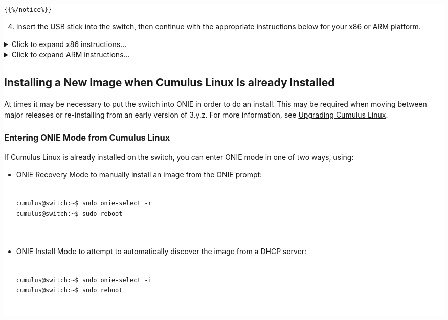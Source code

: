     {{%/notice%}}

4.  Insert the USB stick into the switch, then continue with the
    appropriate instructions below for your x86 or ARM platform.

<details><summary>Click to expand x86 instructions... </summary></details>

<details><summary>Click to expand ARM instructions... </summary></details>

## Installing a New Image when Cumulus Linux Is already Installed

At times it may be necessary to put the switch into ONIE in order to do
an install. This may be required when moving between major releases or
re-installing from an early version of 3.y.z. For more information, see
[Upgrading Cumulus
Linux](/Upgrading_Cumulus_Linux.html#src-8357427_UpgradingCumulusLinux-binary_upgrade).

### Entering ONIE Mode from Cumulus Linux

If Cumulus Linux is already installed on the switch, you can enter ONIE
mode in one of two ways, using:

  - ONIE Recovery Mode to manually install an image from the ONIE
    prompt:
    
    ``` 
                       
    cumulus@switch:~$ sudo onie-select -r
    cumulus@switch:~$ sudo reboot
       
        
    ```

  - ONIE Install Mode to attempt to automatically discover the image
    from a DHCP server:
    
    ``` 
                       
    cumulus@switch:~$ sudo onie-select -i
    cumulus@switch:~$ sudo reboot
       
        
    ```

<article id="html-search-results" class="ht-content" style="display: none;">

</article>

<footer id="ht-footer">

</footer>

